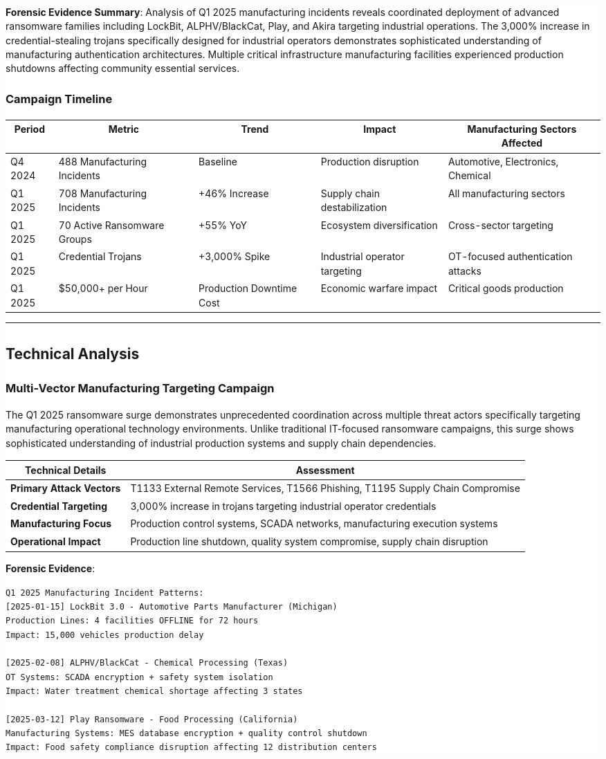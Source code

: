 **Forensic Evidence Summary**: Analysis of Q1 2025 manufacturing incidents reveals coordinated deployment of advanced ransomware families including LockBit, ALPHV/BlackCat, Play, and Akira targeting industrial operations. The 3,000% increase in credential-stealing trojans specifically designed for industrial operators demonstrates sophisticated understanding of manufacturing authentication architectures. Multiple critical infrastructure manufacturing facilities experienced production shutdowns affecting community essential services.

### Campaign Timeline
| Period | Metric | Trend | Impact | Manufacturing Sectors Affected |
|--------|--------|--------|--------|-------------------------------|
| Q4 2024 | 488 Manufacturing Incidents | Baseline | Production disruption | Automotive, Electronics, Chemical |
| Q1 2025 | 708 Manufacturing Incidents | +46% Increase | Supply chain destabilization | All manufacturing sectors |
| Q1 2025 | 70 Active Ransomware Groups | +55% YoY | Ecosystem diversification | Cross-sector targeting |
| Q1 2025 | Credential Trojans | +3,000% Spike | Industrial operator targeting | OT-focused authentication attacks |
| Q1 2025 | $50,000+ per Hour | Production Downtime Cost | Economic warfare impact | Critical goods production |

---

## Technical Analysis

### Multi-Vector Manufacturing Targeting Campaign

The Q1 2025 ransomware surge demonstrates unprecedented coordination across multiple threat actors specifically targeting manufacturing operational technology environments. Unlike traditional IT-focused ransomware campaigns, this surge shows sophisticated understanding of industrial production systems and supply chain dependencies.

| Technical Details | Assessment |
|------------------|------------|
| **Primary Attack Vectors** | T1133 External Remote Services, T1566 Phishing, T1195 Supply Chain Compromise |
| **Credential Targeting** | 3,000% increase in trojans targeting industrial operator credentials |
| **Manufacturing Focus** | Production control systems, SCADA networks, manufacturing execution systems |
| **Operational Impact** | Production line shutdown, quality system compromise, supply chain disruption |

**Forensic Evidence**:
```
Q1 2025 Manufacturing Incident Patterns:
[2025-01-15] LockBit 3.0 - Automotive Parts Manufacturer (Michigan)
Production Lines: 4 facilities OFFLINE for 72 hours
Impact: 15,000 vehicles production delay

[2025-02-08] ALPHV/BlackCat - Chemical Processing (Texas)
OT Systems: SCADA encryption + safety system isolation
Impact: Water treatment chemical shortage affecting 3 states

[2025-03-12] Play Ransomware - Food Processing (California)
Manufacturing Systems: MES database encryption + quality control shutdown
Impact: Food safety compliance disruption affecting 12 distribution centers
```
